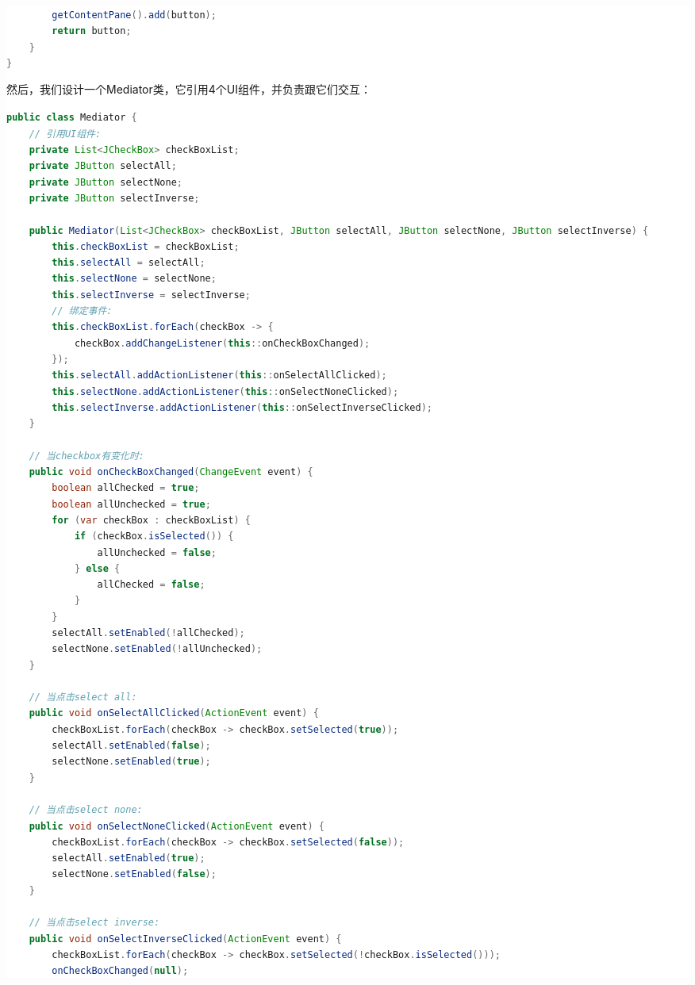 ```java
        getContentPane().add(button);
        return button;
    }
}
```

然后，我们设计一个Mediator类，它引用4个UI组件，并负责跟它们交互：

```java
public class Mediator {
    // 引用UI组件:
    private List<JCheckBox> checkBoxList;
    private JButton selectAll;
    private JButton selectNone;
    private JButton selectInverse;

    public Mediator(List<JCheckBox> checkBoxList, JButton selectAll, JButton selectNone, JButton selectInverse) {
        this.checkBoxList = checkBoxList;
        this.selectAll = selectAll;
        this.selectNone = selectNone;
        this.selectInverse = selectInverse;
        // 绑定事件:
        this.checkBoxList.forEach(checkBox -> {
            checkBox.addChangeListener(this::onCheckBoxChanged);
        });
        this.selectAll.addActionListener(this::onSelectAllClicked);
        this.selectNone.addActionListener(this::onSelectNoneClicked);
        this.selectInverse.addActionListener(this::onSelectInverseClicked);
    }

    // 当checkbox有变化时:
    public void onCheckBoxChanged(ChangeEvent event) {
        boolean allChecked = true;
        boolean allUnchecked = true;
        for (var checkBox : checkBoxList) {
            if (checkBox.isSelected()) {
                allUnchecked = false;
            } else {
                allChecked = false;
            }
        }
        selectAll.setEnabled(!allChecked);
        selectNone.setEnabled(!allUnchecked);
    }

    // 当点击select all:
    public void onSelectAllClicked(ActionEvent event) {
        checkBoxList.forEach(checkBox -> checkBox.setSelected(true));
        selectAll.setEnabled(false);
        selectNone.setEnabled(true);
    }

    // 当点击select none:
    public void onSelectNoneClicked(ActionEvent event) {
        checkBoxList.forEach(checkBox -> checkBox.setSelected(false));
        selectAll.setEnabled(true);
        selectNone.setEnabled(false);
    }

    // 当点击select inverse:
    public void onSelectInverseClicked(ActionEvent event) {
        checkBoxList.forEach(checkBox -> checkBox.setSelected(!checkBox.isSelected()));
        onCheckBoxChanged(null);
```